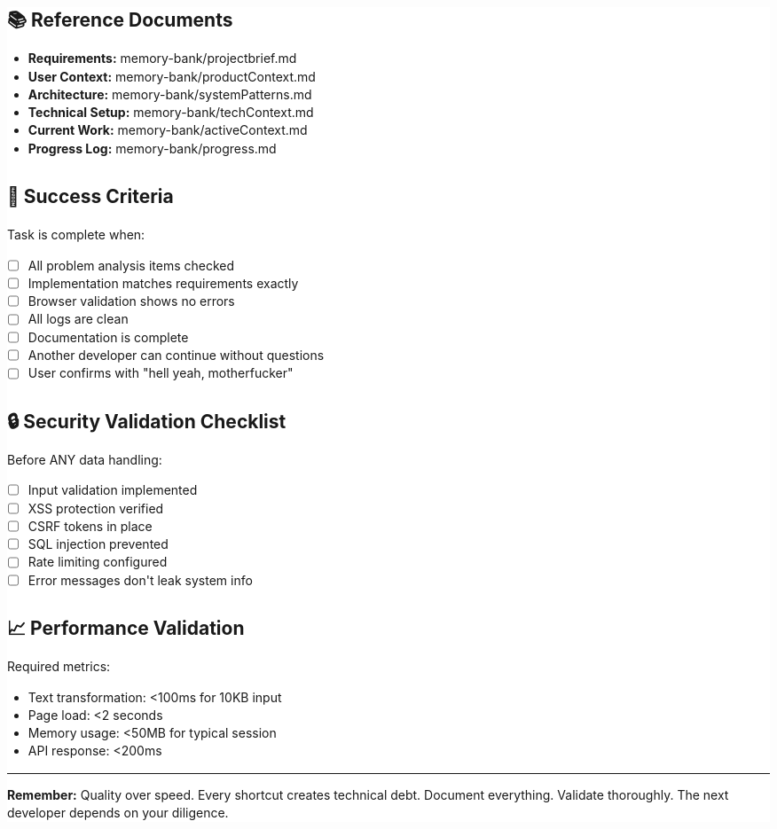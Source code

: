 ## 📚 Reference Documents

- **Requirements:** memory-bank/projectbrief.md
- **User Context:** memory-bank/productContext.md
- **Architecture:** memory-bank/systemPatterns.md
- **Technical Setup:** memory-bank/techContext.md
- **Current Work:** memory-bank/activeContext.md
- **Progress Log:** memory-bank/progress.md

## 🎯 Success Criteria

Task is complete when:
- [ ] All problem analysis items checked
- [ ] Implementation matches requirements exactly
- [ ] Browser validation shows no errors
- [ ] All logs are clean
- [ ] Documentation is complete
- [ ] Another developer can continue without questions
- [ ] User confirms with "hell yeah, motherfucker"

## 🔒 Security Validation Checklist

Before ANY data handling:
- [ ] Input validation implemented
- [ ] XSS protection verified
- [ ] CSRF tokens in place
- [ ] SQL injection prevented
- [ ] Rate limiting configured
- [ ] Error messages don't leak system info

## 📈 Performance Validation

Required metrics:
- Text transformation: <100ms for 10KB input
- Page load: <2 seconds
- Memory usage: <50MB for typical session
- API response: <200ms

---

**Remember:** Quality over speed. Every shortcut creates technical debt. Document everything. Validate thoroughly. The next developer depends on your diligence.
